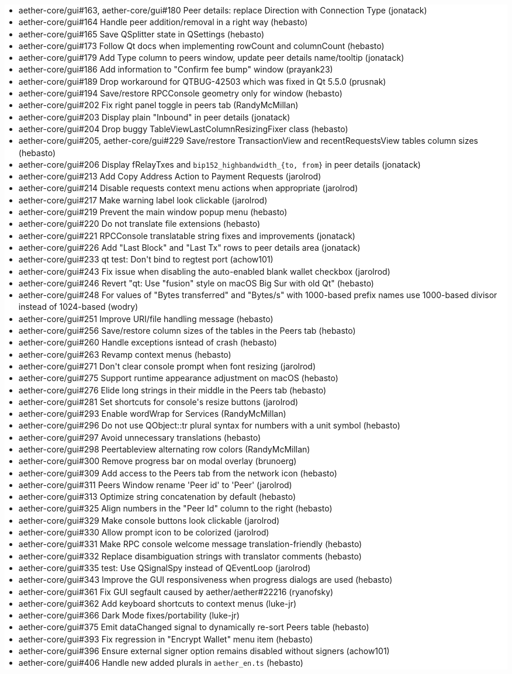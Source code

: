 - aether-core/gui#163, aether-core/gui#180 Peer details: replace Direction with Connection Type (jonatack)
- aether-core/gui#164 Handle peer addition/removal in a right way (hebasto)
- aether-core/gui#165 Save QSplitter state in QSettings (hebasto)
- aether-core/gui#173 Follow Qt docs when implementing rowCount and columnCount (hebasto)
- aether-core/gui#179 Add Type column to peers window, update peer details name/tooltip (jonatack)
- aether-core/gui#186 Add information to "Confirm fee bump" window (prayank23)
- aether-core/gui#189 Drop workaround for QTBUG-42503 which was fixed in Qt 5.5.0 (prusnak)
- aether-core/gui#194 Save/restore RPCConsole geometry only for window (hebasto)
- aether-core/gui#202 Fix right panel toggle in peers tab (RandyMcMillan)
- aether-core/gui#203 Display plain "Inbound" in peer details (jonatack)
- aether-core/gui#204 Drop buggy TableViewLastColumnResizingFixer class (hebasto)
- aether-core/gui#205, aether-core/gui#229 Save/restore TransactionView and recentRequestsView tables column sizes (hebasto)
- aether-core/gui#206 Display fRelayTxes and `bip152_highbandwidth_{to, from}` in peer details (jonatack)
- aether-core/gui#213 Add Copy Address Action to Payment Requests (jarolrod)
- aether-core/gui#214 Disable requests context menu actions when appropriate (jarolrod)
- aether-core/gui#217 Make warning label look clickable (jarolrod)
- aether-core/gui#219 Prevent the main window popup menu (hebasto)
- aether-core/gui#220 Do not translate file extensions (hebasto)
- aether-core/gui#221 RPCConsole translatable string fixes and improvements (jonatack)
- aether-core/gui#226 Add "Last Block" and "Last Tx" rows to peer details area (jonatack)
- aether-core/gui#233 qt test: Don't bind to regtest port (achow101)
- aether-core/gui#243 Fix issue when disabling the auto-enabled blank wallet checkbox (jarolrod)
- aether-core/gui#246 Revert "qt: Use "fusion" style on macOS Big Sur with old Qt" (hebasto)
- aether-core/gui#248 For values of "Bytes transferred" and "Bytes/s" with 1000-based prefix names use 1000-based divisor instead of 1024-based (wodry)
- aether-core/gui#251 Improve URI/file handling message (hebasto)
- aether-core/gui#256 Save/restore column sizes of the tables in the Peers tab (hebasto)
- aether-core/gui#260 Handle exceptions isntead of crash (hebasto)
- aether-core/gui#263 Revamp context menus (hebasto)
- aether-core/gui#271 Don't clear console prompt when font resizing (jarolrod)
- aether-core/gui#275 Support runtime appearance adjustment on macOS (hebasto)
- aether-core/gui#276 Elide long strings in their middle in the Peers tab (hebasto)
- aether-core/gui#281 Set shortcuts for console's resize buttons (jarolrod)
- aether-core/gui#293 Enable wordWrap for Services (RandyMcMillan)
- aether-core/gui#296 Do not use QObject::tr plural syntax for numbers with a unit symbol (hebasto)
- aether-core/gui#297 Avoid unnecessary translations (hebasto)
- aether-core/gui#298 Peertableview alternating row colors (RandyMcMillan)
- aether-core/gui#300 Remove progress bar on modal overlay (brunoerg)
- aether-core/gui#309 Add access to the Peers tab from the network icon (hebasto)
- aether-core/gui#311 Peers Window rename 'Peer id' to 'Peer' (jarolrod)
- aether-core/gui#313 Optimize string concatenation by default (hebasto)
- aether-core/gui#325 Align numbers in the "Peer Id" column to the right (hebasto)
- aether-core/gui#329 Make console buttons look clickable (jarolrod)
- aether-core/gui#330 Allow prompt icon to be colorized (jarolrod)
- aether-core/gui#331 Make RPC console welcome message translation-friendly (hebasto)
- aether-core/gui#332 Replace disambiguation strings with translator comments (hebasto)
- aether-core/gui#335 test: Use QSignalSpy instead of QEventLoop (jarolrod)
- aether-core/gui#343 Improve the GUI responsiveness when progress dialogs are used (hebasto)
- aether-core/gui#361 Fix GUI segfault caused by aether/aether#22216 (ryanofsky)
- aether-core/gui#362 Add keyboard shortcuts to context menus (luke-jr)
- aether-core/gui#366 Dark Mode fixes/portability (luke-jr)
- aether-core/gui#375 Emit dataChanged signal to dynamically re-sort Peers table (hebasto)
- aether-core/gui#393 Fix regression in "Encrypt Wallet" menu item (hebasto)
- aether-core/gui#396 Ensure external signer option remains disabled without signers (achow101)
- aether-core/gui#406 Handle new added plurals in `aether_en.ts` (hebasto)
